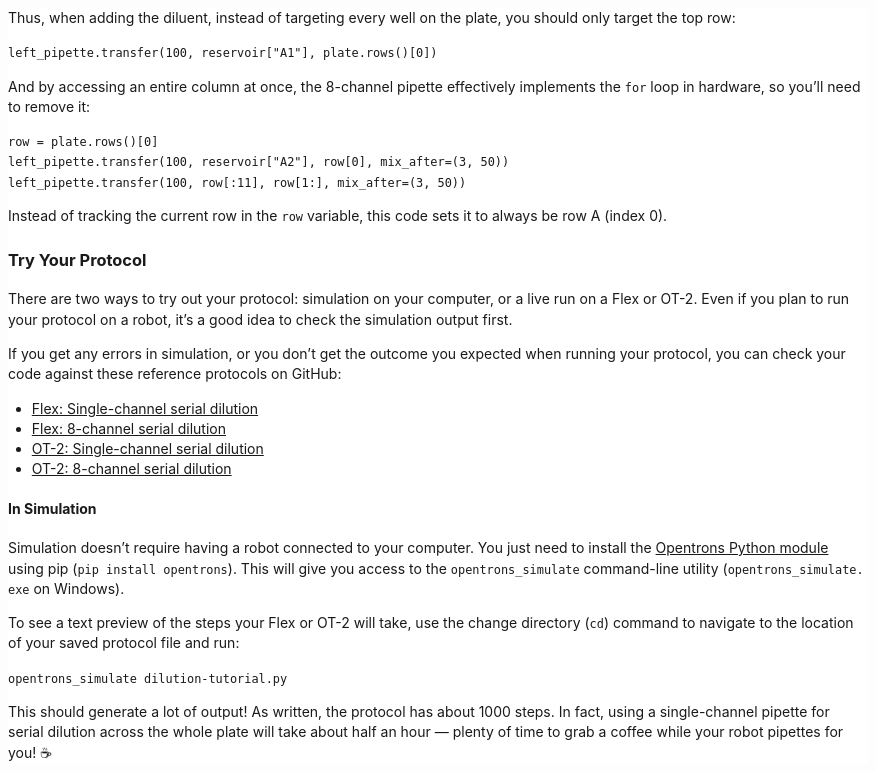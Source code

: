 Thus, when adding the diluent, instead of targeting every well on the plate, you should only target the top row:

```
left_pipette.transfer(100, reservoir["A1"], plate.rows()[0])

```

And by accessing an entire column at once, the 8\-channel pipette effectively implements the `for` loop in hardware, so you’ll need to remove it:

```
row = plate.rows()[0]
left_pipette.transfer(100, reservoir["A2"], row[0], mix_after=(3, 50))
left_pipette.transfer(100, row[:11], row[1:], mix_after=(3, 50))

```

Instead of tracking the current row in the `row` variable, this code sets it to always be row A (index 0\).

### Try Your Protocol

There are two ways to try out your protocol: simulation on your computer, or a live run on a Flex or OT\-2\. Even if you plan to run your protocol on a robot, it’s a good idea to check the simulation output first.

If you get any errors in simulation, or you don’t get the outcome you expected when running your protocol, you can check your code against these reference protocols on GitHub:

- [Flex: Single\-channel serial dilution](https://github.com/Opentrons/opentrons/blob/edge/api/docs/v2/example_protocols/dilution_tutorial_flex.py)
- [Flex: 8\-channel serial dilution](https://github.com/Opentrons/opentrons/blob/edge/api/docs/v2/example_protocols/dilution_tutorial_multi_flex.py)
- [OT\-2: Single\-channel serial dilution](https://github.com/Opentrons/opentrons/blob/edge/api/docs/v2/example_protocols/dilution_tutorial.py)
- [OT\-2: 8\-channel serial dilution](https://github.com/Opentrons/opentrons/blob/edge/api/docs/v2/example_protocols/dilution_tutorial_multi.py)

#### In Simulation

Simulation doesn’t require having a robot connected to your computer. You just need to install the [Opentrons Python module](https://pypi.org/project/opentrons/) using pip (`pip install opentrons`). This will give you access to the `opentrons_simulate` command\-line utility (`opentrons_simulate.exe` on Windows).

To see a text preview of the steps your Flex or OT\-2 will take, use the change directory (`cd`) command to navigate to the location of your saved protocol file and run:

```
opentrons_simulate dilution-tutorial.py

```

This should generate a lot of output! As written, the protocol has about 1000 steps. In fact, using a single\-channel pipette for serial dilution across the whole plate will take about half an hour — plenty of time to grab a coffee while your robot pipettes for you! ☕️
